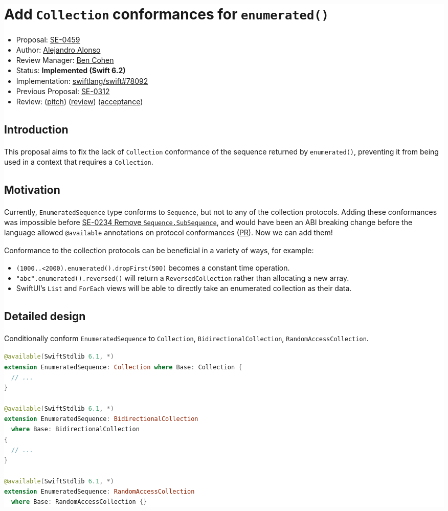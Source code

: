 # Add `Collection` conformances for `enumerated()`

* Proposal: [SE-0459](0459-enumerated-collection.md)
* Author: [Alejandro Alonso](https://github.com/Azoy)
* Review Manager: [Ben Cohen](https://github.com/airspeedswift)
* Status: **Implemented (Swift 6.2)**
* Implementation: [swiftlang/swift#78092](https://github.com/swiftlang/swift/pull/78092)
* Previous Proposal: [SE-0312](0312-indexed-and-enumerated-zip-collections.md)
* Review: ([pitch](https://forums.swift.org/t/pitch-add-collection-conformance-for-enumeratedsequence/76680)) ([review](https://forums.swift.org/t/se-0459-add-collection-conformances-for-enumerated/77509)) ([acceptance](https://forums.swift.org/t/accepted-with-modification-se-0459-add-collection-conformances-for-enumerated/78082))

## Introduction

This proposal aims to fix the lack of `Collection` conformance of the sequence returned by `enumerated()`, preventing it from being used in a context that requires a `Collection`.

## Motivation

Currently, `EnumeratedSequence` type conforms to `Sequence`, but not to any of the collection protocols. Adding these conformances was impossible before [SE-0234 Remove `Sequence.SubSequence`](https://github.com/swiftlang/swift-evolution/blob/main/proposals/0234-remove-sequence-subsequence.md), and would have been an ABI breaking change before the language allowed `@available` annotations on protocol conformances ([PR](https://github.com/apple/swift/pull/34651)). Now we can add them!

Conformance to the collection protocols can be beneficial in a variety of ways, for example:
* `(1000..<2000).enumerated().dropFirst(500)` becomes a constant time operation.
* `"abc".enumerated().reversed()` will return a `ReversedCollection` rather than allocating a new array.
* SwiftUI’s `List` and `ForEach` views will be able to directly take an enumerated collection as their data.

## Detailed design

Conditionally conform `EnumeratedSequence` to `Collection`, `BidirectionalCollection`, `RandomAccessCollection`.

```swift
@available(SwiftStdlib 6.1, *)
extension EnumeratedSequence: Collection where Base: Collection {
  // ...
}

@available(SwiftStdlib 6.1, *)
extension EnumeratedSequence: BidirectionalCollection
  where Base: BidirectionalCollection
{
  // ...
}

@available(SwiftStdlib 6.1, *)
extension EnumeratedSequence: RandomAccessCollection
  where Base: RandomAccessCollection {}
```
